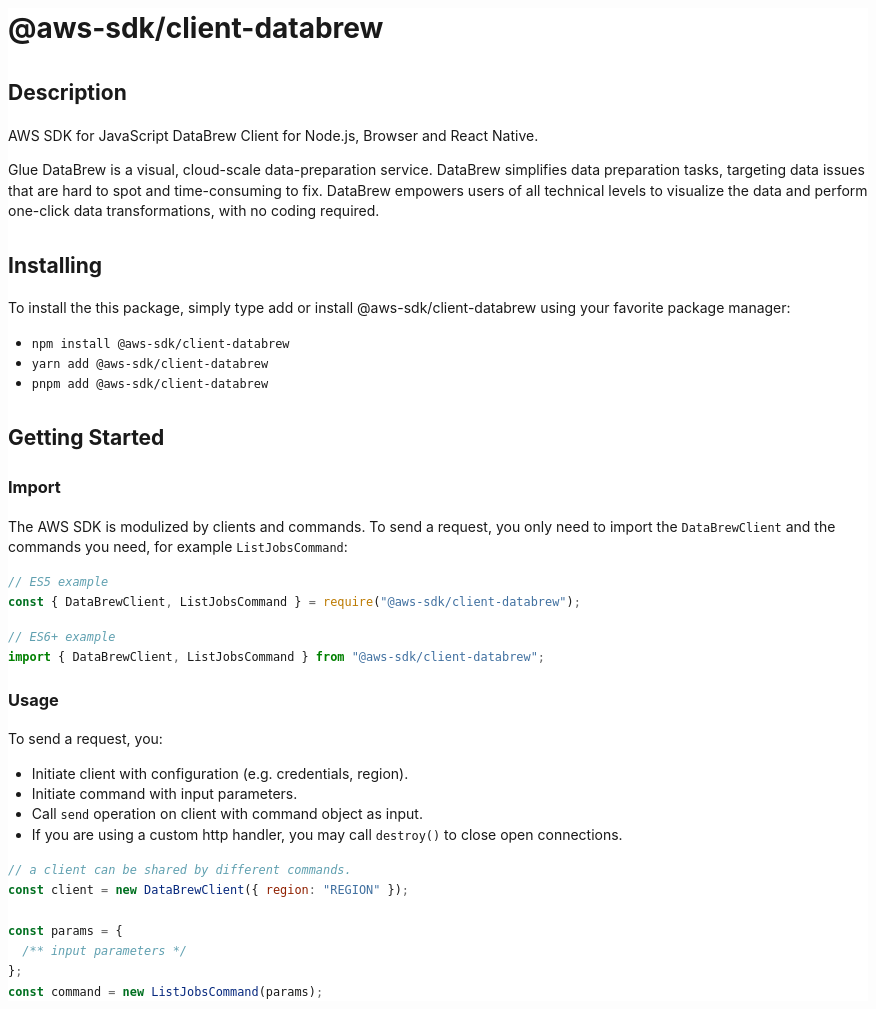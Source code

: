 

# @aws-sdk/client-databrew

## Description

AWS SDK for JavaScript DataBrew Client for Node.js, Browser and React Native.

<p>Glue DataBrew is a visual, cloud-scale data-preparation service. DataBrew
simplifies data preparation tasks, targeting data issues that are hard to spot and
time-consuming to fix. DataBrew empowers users of all technical levels to visualize the
data and perform one-click data transformations, with no coding required.</p>

## Installing

To install the this package, simply type add or install @aws-sdk/client-databrew
using your favorite package manager:

- `npm install @aws-sdk/client-databrew`
- `yarn add @aws-sdk/client-databrew`
- `pnpm add @aws-sdk/client-databrew`

## Getting Started

### Import

The AWS SDK is modulized by clients and commands.
To send a request, you only need to import the `DataBrewClient` and
the commands you need, for example `ListJobsCommand`:

```js
// ES5 example
const { DataBrewClient, ListJobsCommand } = require("@aws-sdk/client-databrew");
```

```ts
// ES6+ example
import { DataBrewClient, ListJobsCommand } from "@aws-sdk/client-databrew";
```

### Usage

To send a request, you:

- Initiate client with configuration (e.g. credentials, region).
- Initiate command with input parameters.
- Call `send` operation on client with command object as input.
- If you are using a custom http handler, you may call `destroy()` to close open connections.

```js
// a client can be shared by different commands.
const client = new DataBrewClient({ region: "REGION" });

const params = {
  /** input parameters */
};
const command = new ListJobsCommand(params);
```
